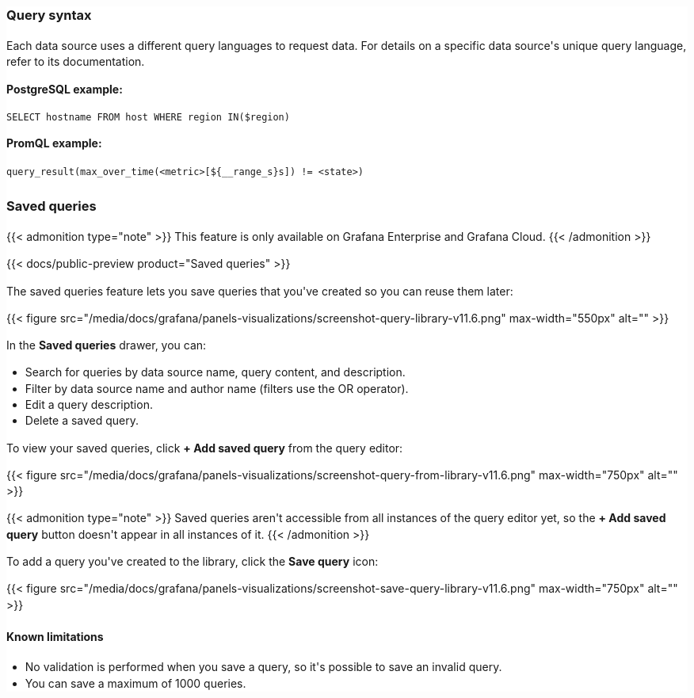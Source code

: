 ### Query syntax

Each data source uses a different query languages to request data.
For details on a specific data source's unique query language, refer to its documentation.

**PostgreSQL example:**

```
SELECT hostname FROM host WHERE region IN($region)
```

**PromQL example:**

```
query_result(max_over_time(<metric>[${__range_s}s]) != <state>)
```

### Saved queries

{{< admonition type="note" >}}
This feature is only available on Grafana Enterprise and Grafana Cloud.
{{< /admonition >}}

{{< docs/public-preview product="Saved queries" >}}

The saved queries feature lets you save queries that you've created so you can reuse them later:

{{< figure src="/media/docs/grafana/panels-visualizations/screenshot-query-library-v11.6.png" max-width="550px" alt="" >}}


In the **Saved queries** drawer, you can:

- Search for queries by data source name, query content, and description.
- Filter by data source name and author name (filters use the OR operator).
- Edit a query description.
- Delete a saved query.

To view your saved queries, click **+ Add saved query** from the query editor:

{{< figure src="/media/docs/grafana/panels-visualizations/screenshot-query-from-library-v11.6.png" max-width="750px" alt="" >}}


{{< admonition type="note" >}}
Saved queries aren't accessible from all instances of the query editor yet, so the **+ Add saved query** button doesn't appear in all instances of it.
{{< /admonition >}}

To add a query you've created to the library, click the **Save query** icon:

{{< figure src="/media/docs/grafana/panels-visualizations/screenshot-save-query-library-v11.6.png" max-width="750px" alt="" >}}


#### Known limitations

- No validation is performed when you save a query, so it's possible to save an invalid query.
- You can save a maximum of 1000 queries.
